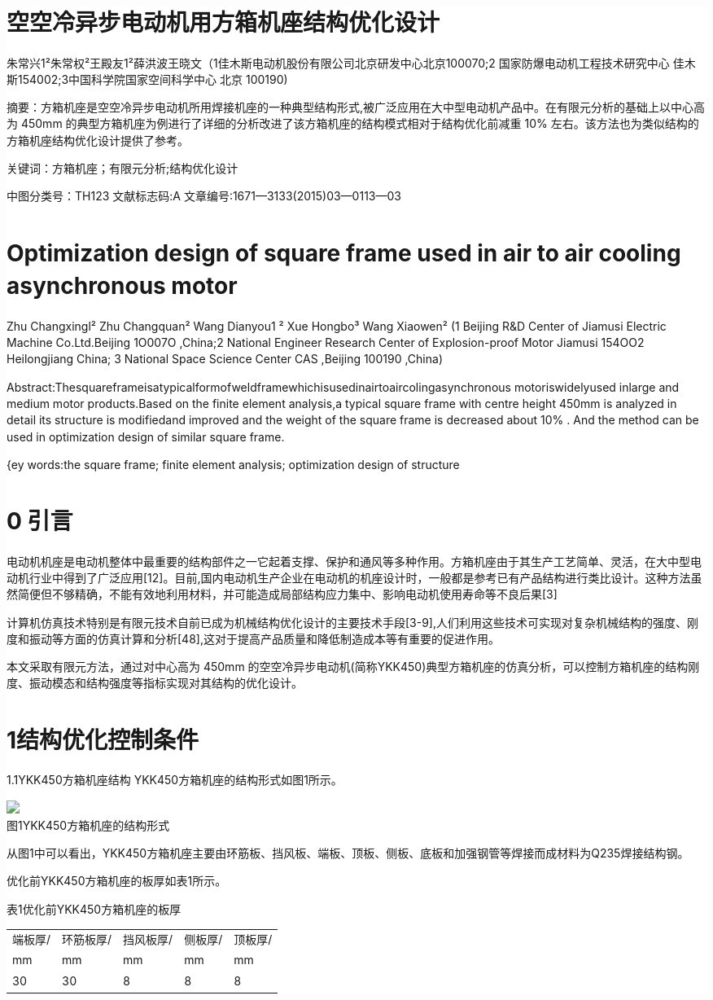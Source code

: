 # 空空冷异步电动机用方箱机座结构优化设计

朱常兴1²朱常权²王殿友1²薛洪波王晓文（1佳木斯电动机股份有限公司北京研发中心北京100070;2 国家防爆电动机工程技术研究中心 佳木斯154002;3中国科学院国家空间科学中心 北京 100190)

摘要：方箱机座是空空冷异步电动机所用焊接机座的一种典型结构形式,被广泛应用在大中型电动机产品中。在有限元分析的基础上以中心高为 $4 5 0 \mathrm { m m }$ 的典型方箱机座为例进行了详细的分析改进了该方箱机座的结构模式相对于结构优化前减重 $10 \%$ 左右。该方法也为类似结构的方箱机座结构优化设计提供了参考。

关键词：方箱机座；有限元分析;结构优化设计

中图分类号：TH123 文献标志码:A 文章编号:1671—3133(2015)03—0113—03

# Optimization design of square frame used in air to air cooling asynchronous motor

Zhu Changxingl² Zhu Changquan² Wang Dianyou1 ² Xue Hongbo³ Wang Xiaowen² (1 Beijing R&D Center of Jiamusi Electric Machine Co.Ltd.Beijing 1O007O ,China;2 National Engineer Research Center of Explosion-proof Motor Jiamusi 154OO2 Heilongjiang China; 3 National Space Science Center CAS ,Beijing 100190 ,China)

Abstract:Thesquareframeisatypicalformofweldframewhichisusedinairtoaircolingasynchronous motoriswidelyused inlarge and medium motor products.Based on the finite element analysis,a typical square frame with centre height $4 5 0 \mathrm { m m }$ is analyzed in detail its structure is modifiedand improved and the weight of the square frame is decreased about $10 \%$ . And the method can be used in optimization design of similar square frame.

{ey words:the square frame; finite element analysis; optimization design of structure

# 0 引言

电动机机座是电动机整体中最重要的结构部件之一它起着支撑、保护和通风等多种作用。方箱机座由于其生产工艺简单、灵活，在大中型电动机行业中得到了广泛应用[12]。目前,国内电动机生产企业在电动机的机座设计时，一般都是参考已有产品结构进行类比设计。这种方法虽然简便但不够精确，不能有效地利用材料，并可能造成局部结构应力集中、影响电动机使用寿命等不良后果[3]

计算机仿真技术特别是有限元技术自前已成为机械结构优化设计的主要技术手段[3-9],人们利用这些技术可实现对复杂机械结构的强度、刚度和振动等方面的仿真计算和分析[48],这对于提高产品质量和降低制造成本等有重要的促进作用。

本文采取有限元方法，通过对中心高为 $4 5 0 \mathrm { m m }$ 的空空冷异步电动机(简称YKK450)典型方箱机座的仿真分析，可以控制方箱机座的结构刚度、振动模态和结构强度等指标实现对其结构的优化设计。

# 1结构优化控制条件

1.1YKK450方箱机座结构 YKK450方箱机座的结构形式如图1所示。

![](images/6e3b74cf08f7f61c0866669b2c871b6a9832460e890f7d6a0cd895744e31289e.jpg)  
图1YKK450方箱机座的结构形式

从图1中可以看出，YKK450方箱机座主要由环筋板、挡风板、端板、顶板、侧板、底板和加强钢管等焊接而成材料为Q235焊接结构钢。

优化前YKK450方箱机座的板厚如表1所示。

表1优化前YKK450方箱机座的板厚   

<html><body><table><tr><td>端板厚/</td><td>环筋板厚/</td><td>挡风板厚/</td><td>侧板厚/</td><td>顶板厚/</td></tr><tr><td>mm</td><td>mm</td><td>mm</td><td>mm</td><td>mm</td></tr><tr><td>30</td><td>30</td><td>8</td><td>8</td><td>8</td></tr></table></body></html>
